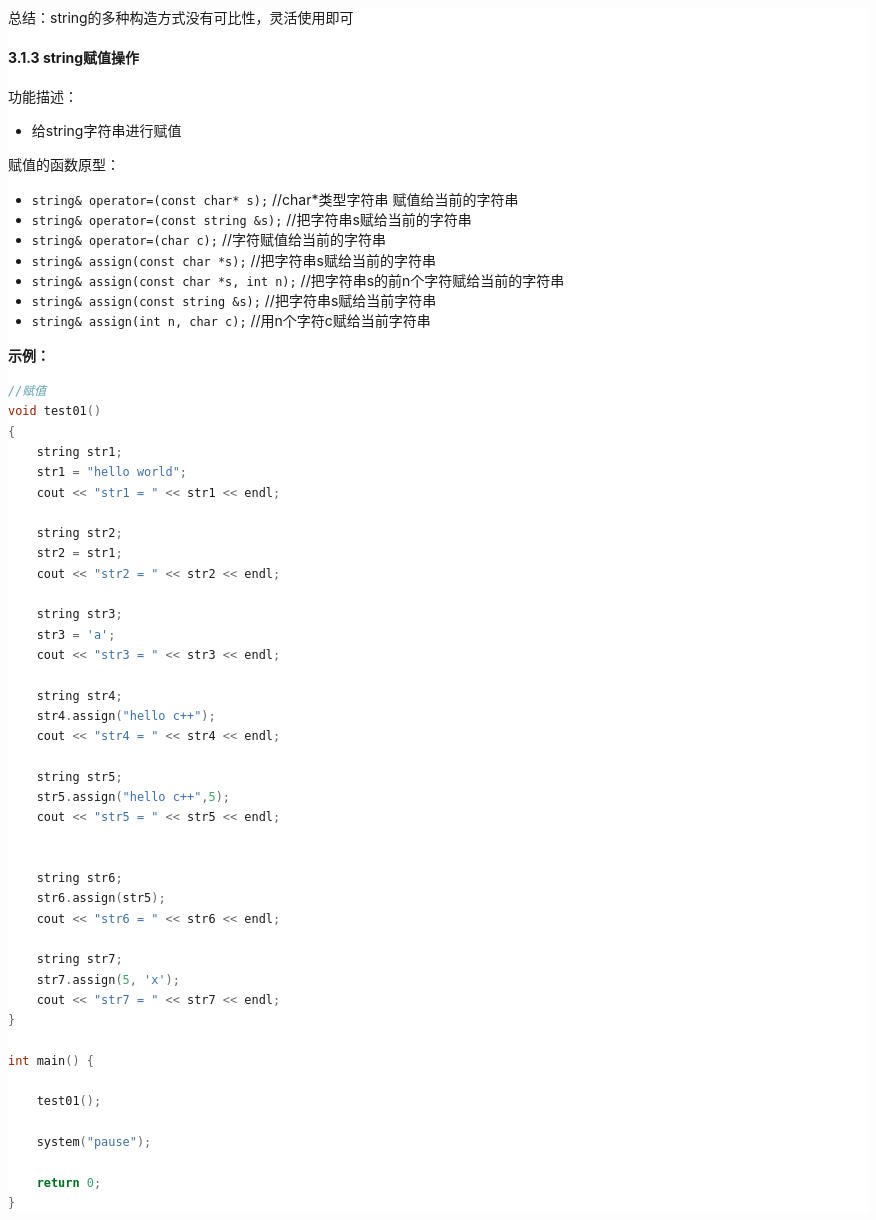 总结：string的多种构造方式没有可比性，灵活使用即可

#### 3.1.3 string赋值操作

功能描述：

* 给string字符串进行赋值

赋值的函数原型：

* `string& operator=(const char* s);`             //char*类型字符串 赋值给当前的字符串
* `string& operator=(const string &s);`         //把字符串s赋给当前的字符串
* `string& operator=(char c);`                          //字符赋值给当前的字符串
* `string& assign(const char *s);`                  //把字符串s赋给当前的字符串
* `string& assign(const char *s, int n);`     //把字符串s的前n个字符赋给当前的字符串
* `string& assign(const string &s);`              //把字符串s赋给当前字符串
* `string& assign(int n, char c);`                  //用n个字符c赋给当前字符串

**示例：**

```C++
//赋值
void test01()
{
    string str1;
    str1 = "hello world";
    cout << "str1 = " << str1 << endl;

    string str2;
    str2 = str1;
    cout << "str2 = " << str2 << endl;

    string str3;
    str3 = 'a';
    cout << "str3 = " << str3 << endl;

    string str4;
    str4.assign("hello c++");
    cout << "str4 = " << str4 << endl;

    string str5;
    str5.assign("hello c++",5);
    cout << "str5 = " << str5 << endl;


    string str6;
    str6.assign(str5);
    cout << "str6 = " << str6 << endl;

    string str7;
    str7.assign(5, 'x');
    cout << "str7 = " << str7 << endl;
}

int main() {

    test01();

    system("pause");

    return 0;
}
```
